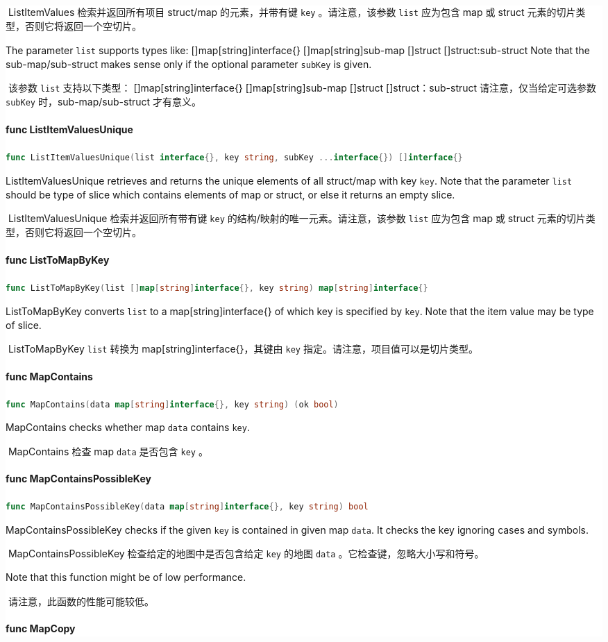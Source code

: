 ​	ListItemValues 检索并返回所有项目 struct/map 的元素，并带有键 `key` 。请注意，该参数 `list` 应为包含 map 或 struct 元素的切片类型，否则它将返回一个空切片。

The parameter `list` supports types like: []map[string]interface{} []map[string]sub-map []struct []struct:sub-struct Note that the sub-map/sub-struct makes sense only if the optional parameter `subKey` is given.

​	该参数 `list` 支持以下类型： []map[string]interface{} []map[string]sub-map []struct []struct：sub-struct 请注意，仅当给定可选参数 `subKey` 时，sub-map/sub-struct 才有意义。

#### func ListItemValuesUnique

```go
func ListItemValuesUnique(list interface{}, key string, subKey ...interface{}) []interface{}
```

ListItemValuesUnique retrieves and returns the unique elements of all struct/map with key `key`. Note that the parameter `list` should be type of slice which contains elements of map or struct, or else it returns an empty slice.

​	ListItemValuesUnique 检索并返回所有带有键 `key` 的结构/映射的唯一元素。请注意，该参数 `list` 应为包含 map 或 struct 元素的切片类型，否则它将返回一个空切片。

#### func ListToMapByKey

```go
func ListToMapByKey(list []map[string]interface{}, key string) map[string]interface{}
```

ListToMapByKey converts `list` to a map[string]interface{} of which key is specified by `key`. Note that the item value may be type of slice.

​	ListToMapByKey `list` 转换为 map[string]interface{}，其键由 `key` 指定。请注意，项目值可以是切片类型。

#### func MapContains

```go
func MapContains(data map[string]interface{}, key string) (ok bool)
```

MapContains checks whether map `data` contains `key`.

​	MapContains 检查 map `data` 是否包含 `key` 。

#### func MapContainsPossibleKey

```go
func MapContainsPossibleKey(data map[string]interface{}, key string) bool
```

MapContainsPossibleKey checks if the given `key` is contained in given map `data`. It checks the key ignoring cases and symbols.

​	MapContainsPossibleKey 检查给定的地图中是否包含给定 `key` 的地图 `data` 。它检查键，忽略大小写和符号。

Note that this function might be of low performance.

​	请注意，此函数的性能可能较低。

#### func MapCopy
